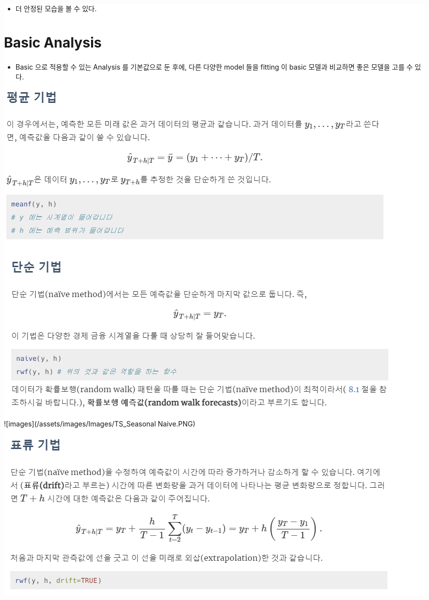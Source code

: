 - 더 안정된 모습을 볼 수 있다.

# Basic Analysis
- Basic 으로 적용할 수 있는 Analysis 를 기본값으로 둔 후에, 다른 다양한 model 들을 fitting  이 basic 모델과 비교하면 좋은 모델을 고를 수 있다.

![images](/assets/images/Images/TS_Mean.PNG)

![images](/assets/images/Images/TS_Naive.PNG)

![images](/assets/images/Images/TS_Seasonal Naive.PNG)

![images](/assets/images/Images/TS_Drift.PNG)
